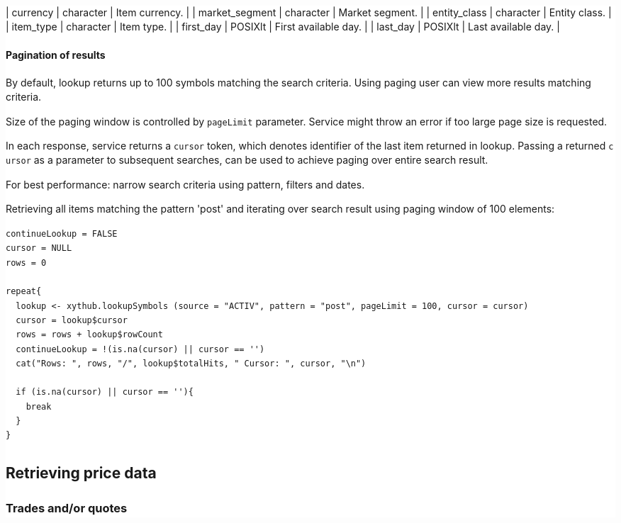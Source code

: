 | currency         | character  | Item currency.             |
| market_segment   | character  | Market segment.            |
| entity_class     | character  | Entity class.              |
| item_type        | character  | Item type.                 |
| first_day        | POSIXlt    | First available day.       |
| last_day         | POSIXlt    | Last available day.        |


#### Pagination of results

By default, lookup returns up to 100 symbols matching the search criteria.
Using paging user can view more results matching criteria.

Size of the paging window is controlled by `pageLimit` parameter.
Service might throw an error if too large page size is requested.

In each response, service returns a `cursor` token, which denotes identifier
of the last item returned in lookup. Passing a returned `cursor` as
a parameter to subsequent searches, can be used to achieve paging over
entire search result.

For best performance: narrow search criteria using pattern, filters and dates.

Retrieving all items matching the pattern 'post' and iterating over search
result using paging window of 100 elements:

```
continueLookup = FALSE
cursor = NULL
rows = 0

repeat{
  lookup <- xythub.lookupSymbols (source = "ACTIV", pattern = "post", pageLimit = 100, cursor = cursor)
  cursor = lookup$cursor
  rows = rows + lookup$rowCount
  continueLookup = !(is.na(cursor) || cursor == '')
  cat("Rows: ", rows, "/", lookup$totalHits, " Cursor: ", cursor, "\n")

  if (is.na(cursor) || cursor == ''){
    break
  }
}
```


Retrieving price data
---------------------

### Trades and/or quotes

